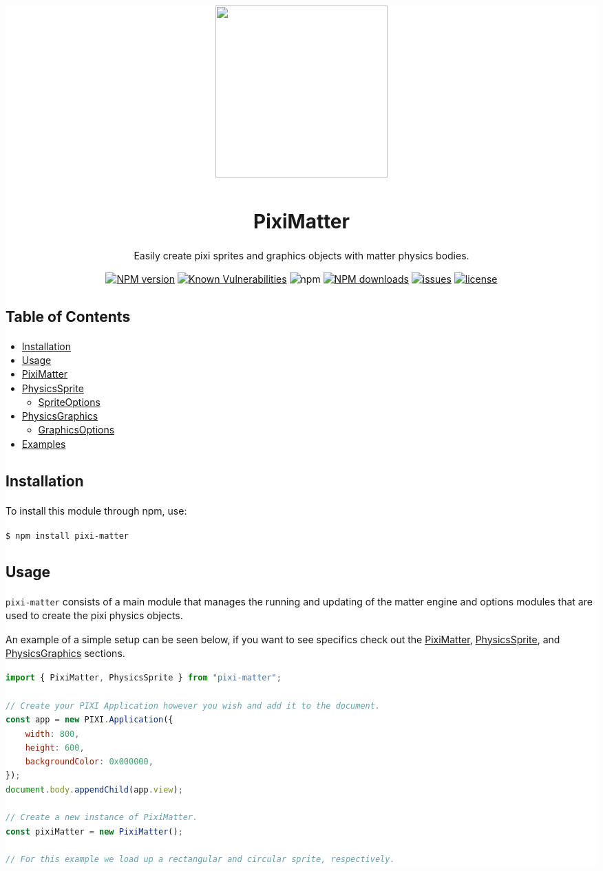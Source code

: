 <p align="center">
  <img width="250" height="250" src="https://github.com/robertcorponoi/graphics/blob/master/pixi-matter/logo/logo.png?raw=true">
</p>

<h1 align="center">PixiMatter</h1>

<p align="center">Easily create pixi sprites and graphics objects with matter physics bodies.<p>

<div align="center">

[![NPM version](https://img.shields.io/npm/v/pixi-matter.svg?style=flat)](https://www.npmjs.com/package/pixi-matter)
[![Known Vulnerabilities](https://snyk.io/test/github/robertcorponoi/pixi-matter/badge.svg)](https://snyk.io/test/github/robertcorponoi/pixi-matter)
![npm](https://img.shields.io/npm/dt/pixi-matter)
[![NPM downloads](https://img.shields.io/npm/dm/pixi-matter.svg?style=flat)](https://www.npmjs.com/package/pixi-matter)
<a href="https://badge.fury.io/js/pixi-matter"><img src="https://img.shields.io/github/issues/robertcorponoi/pixi-matter.svg" alt="issues" height="18"></a>
<a href="https://badge.fury.io/js/pixi-matter"><img src="https://img.shields.io/github/license/robertcorponoi/pixi-matter.svg" alt="license" height="18"></a>

</div>

## **Table of Contents**

-   [Installation](#installation)
-   [Usage](#usage)
-   [PixiMatter](#piximatter)
-   [PhysicsSprite](#physicssprite)
    -   [SpriteOptions](#spriteoptions)
-   [PhysicsGraphics](#physicsgraphics)
    -   [GraphicsOptions](#graphicsoptions)
-   [Examples](#examples)

## **Installation**

To install this module through npm, use:

```
$ npm install pixi-matter
```

## **Usage**

`pixi-matter` consists of a main module that manages the running and updating of the matter engine and options modules that are used to create the pixi physics objects.

An example of a simple setup can be seen below, if you want to see specifics check out the [PixiMatter](#piximatter), [PhysicsSprite](#physicssprite), and [PhysicsGraphics](#physicsgraphics) sections.

```js
import { PixiMatter, PhysicsSprite } from "pixi-matter";

// Create your PIXI Application however you wish and add it to the document.
const app = new PIXI.Application({
    width: 800,
    height: 600,
    backgroundColor: 0x000000,
});
document.body.appendChild(app.view);

// Create a new instance of PixiMatter.
const pixiMatter = new PixiMatter();

// For this example we load up a rectangular and circular sprite, respectively.
```